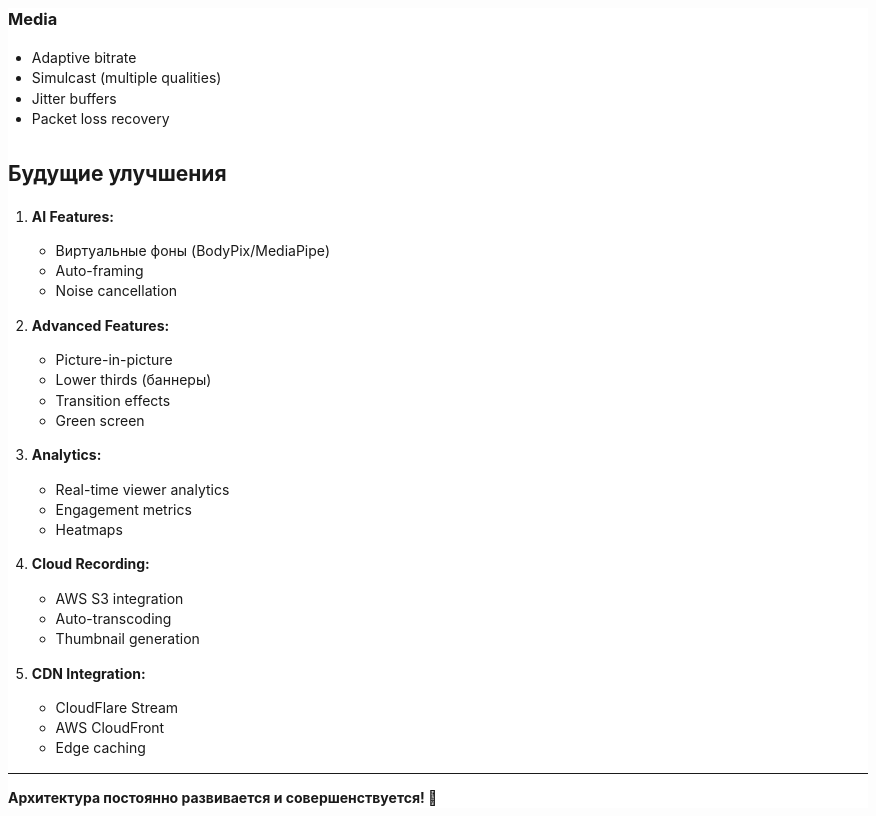 ### Media
- Adaptive bitrate
- Simulcast (multiple qualities)
- Jitter buffers
- Packet loss recovery

## Будущие улучшения

1. **AI Features:**
   - Виртуальные фоны (BodyPix/MediaPipe)
   - Auto-framing
   - Noise cancellation

2. **Advanced Features:**
   - Picture-in-picture
   - Lower thirds (баннеры)
   - Transition effects
   - Green screen

3. **Analytics:**
   - Real-time viewer analytics
   - Engagement metrics
   - Heatmaps

4. **Cloud Recording:**
   - AWS S3 integration
   - Auto-transcoding
   - Thumbnail generation

5. **CDN Integration:**
   - CloudFlare Stream
   - AWS CloudFront
   - Edge caching

---

**Архитектура постоянно развивается и совершенствуется! 🚀**



